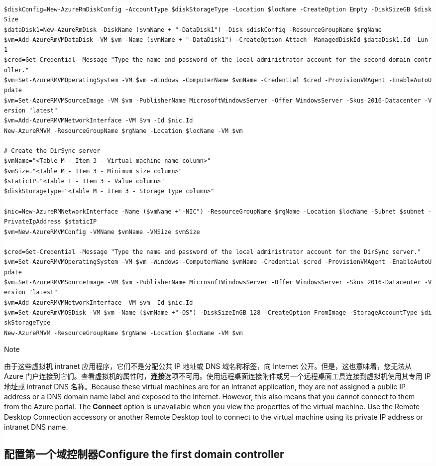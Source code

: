 ```
$diskConfig=New-AzureRmDiskConfig -AccountType $diskStorageType -Location $locName -CreateOption Empty -DiskSizeGB $diskSize
$dataDisk1=New-AzureRmDisk -DiskName ($vmName + "-DataDisk1") -Disk $diskConfig -ResourceGroupName $rgName
$vm=Add-AzureRmVMDataDisk -VM $vm -Name ($vmName + "-DataDisk1") -CreateOption Attach -ManagedDiskId $dataDisk1.Id -Lun 1
$cred=Get-Credential -Message "Type the name and password of the local administrator account for the second domain controller." 
$vm=Set-AzureRMVMOperatingSystem -VM $vm -Windows -ComputerName $vmName -Credential $cred -ProvisionVMAgent -EnableAutoUpdate
$vm=Set-AzureRMVMSourceImage -VM $vm -PublisherName MicrosoftWindowsServer -Offer WindowsServer -Skus 2016-Datacenter -Version "latest"
$vm=Add-AzureRMVMNetworkInterface -VM $vm -Id $nic.Id
New-AzureRMVM -ResourceGroupName $rgName -Location $locName -VM $vm

# Create the DirSync server
$vmName="<Table M - Item 3 - Virtual machine name column>"
$vmSize="<Table M - Item 3 - Minimum size column>"
$staticIP="<Table I - Item 3 - Value column>"
$diskStorageType="<Table M - Item 3 - Storage type column>"

$nic=New-AzureRMNetworkInterface -Name ($vmName +"-NIC") -ResourceGroupName $rgName -Location $locName -Subnet $subnet -PrivateIpAddress $staticIP
$vm=New-AzureRMVMConfig -VMName $vmName -VMSize $vmSize

$cred=Get-Credential -Message "Type the name and password of the local administrator account for the DirSync server." 
$vm=Set-AzureRMVMOperatingSystem -VM $vm -Windows -ComputerName $vmName -Credential $cred -ProvisionVMAgent -EnableAutoUpdate
$vm=Set-AzureRMVMSourceImage -VM $vm -PublisherName MicrosoftWindowsServer -Offer WindowsServer -Skus 2016-Datacenter -Version "latest"
$vm=Add-AzureRMVMNetworkInterface -VM $vm -Id $nic.Id
$vm=Set-AzureRmVMOSDisk -VM $vm -Name ($vmName +"-OS") -DiskSizeInGB 128 -CreateOption FromImage -StorageAccountType $diskStorageType
New-AzureRMVM -ResourceGroupName $rgName -Location $locName -VM $vm
```

> [!NOTE]
> <span data-ttu-id="1c3a6-p105">由于这些虚拟机 intranet 应用程序，它们不是分配公共 IP 地址或 DNS 域名称标签，向 Internet 公开。但是，这也意味着，您无法从 Azure 门户连接到它们。查看虚拟机的属性时，**连接**选项不可用。使用远程桌面连接附件或另一个远程桌面工具连接到虚拟机使用其专用 IP 地址或 intranet DNS 名称。</span><span class="sxs-lookup"><span data-stu-id="1c3a6-p105">Because these virtual machines are for an intranet application, they are not assigned a public IP address or a DNS domain name label and exposed to the Internet. However, this also means that you cannot connect to them from the Azure portal. The **Connect** option is unavailable when you view the properties of the virtual machine. Use the Remote Desktop Connection accessory or another Remote Desktop tool to connect to the virtual machine using its private IP address or intranet DNS name.</span></span>
  
## <a name="configure-the-first-domain-controller"></a><span data-ttu-id="1c3a6-172">配置第一个域控制器</span><span class="sxs-lookup"><span data-stu-id="1c3a6-172">Configure the first domain controller</span></span>

